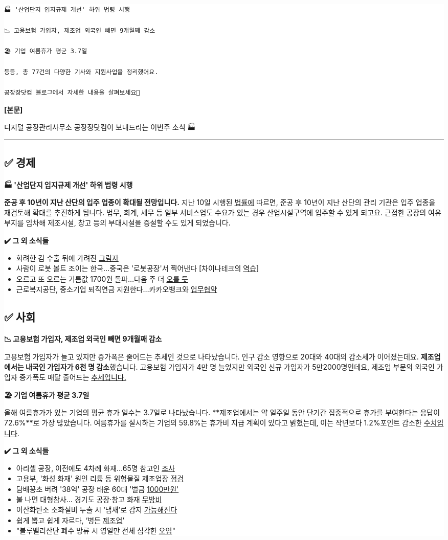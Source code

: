     🏭 '산업단지 입지규제 개선' 하위 법령 시행
    
    📉 고용보험 가입자, 제조업 외국인 빼면 9개월째 감소
    
    🏖️ 기업 여름휴가 평균 3.7일
    
    등등, 총 77건의 다양한 기사와 지원사업을 정리했어요.
    
    공장장닷컴 블로그에서 자세한 내용을 살펴보세요🤗
    

**[본문]**

디지털 공장관리사무소 공장장닷컴이 보내드리는 이번주 소식 🏭

---

## **✅ 경제**

**🏭 '산업단지 입지규제 개선' 하위 법령 시행**

**준공 후 10년이 지난 산단의 입주 업종이 확대될 전망입니다.** 지난 10일 시행된 [법률에](https://m.newspim.com/news/view/20240709000099) 따르면, 준공 후 10년이 지난 산단의 관리 기관은 입주 업종을 재검토해 확대를 추진하게 됩니다. 법무, 회계, 세무 등 일부 서비스업도 수요가 있는 경우 산업시설구역에 입주할 수 있게 되고요. 근접한 공장의 여유 부지를 임차해 제조시설, 창고 등의 부대시설을 증설할 수도 있게 되었습니다.

**✔️ 그 외 소식들**

- 화려한 김 수출 뒤에 가려진 [그림자](http://www.hdhy.co.kr/news/articleView.html?idxno=20874)
- 사람이 로봇 볼트 조이는 한국…중국은 '로봇공장'서 찍어낸다 [차이나테크의 [역습](https://www.joongang.co.kr/article/25262436#home)]
- 오르고 또 오르는 기름값 1700원 돌파…다음 주 더 [오를 듯](https://cm.asiae.co.kr/ampview.htm?no=2024071314463657972)
- 근로복지공단, 중소기업 퇴직연금 지원한다…카카오뱅크와 [업무협약](https://www.newsis.com/view/NISX20240708_0002802357)

## **✅** 사회

**📉 고용보험 가입자, 제조업 외국인 빼면 9개월째 감소**

고용보험 가입자가 늘고 있지만 증가폭은 줄어드는 추세인 것으로 나타났습니다. 인구 감소 영향으로 20대와 40대의 감소세가 이어졌는데요. **제조업에서는 내국인 가입자가 6천 명 감소**했습니다. 고용보험 가입자가 4만 명 늘었지만 외국인 신규 가입자가 5만2000명인데요, 제조업 부문의 외국인 가입자 증가폭도 매달 줄어드는 [추세입니다.](https://www.asiatoday.co.kr/view.php?key=20240708010004935)

**🏖️ 기업 여름휴가 평균 3.7일**

올해 여름휴가가 있는 기업의 평균 휴가 일수는 3.7일로 나타났습니다. **제조업에서는 약 일주일 동안 단기간 집중적으로 휴가를 부여한다는 응답이 72.6%**로 가장 많았습니다. 여름휴가를 실시하는 기업의 59.8%는 휴가비 지급 계획이 있다고 밝혔는데, 이는 작년보다 1.2%포인트 감소한 [수치입니다](https://m.yonhapnewstv.co.kr/news/MYH20240715002000641).

**✔️ 그 외 소식들**

- 아리셀 공장, 이전에도 4차례 화재…65명 참고인 [조사](https://news.kbs.co.kr/news/pc/view/view.do?ncd=8006348)
- 고용부, '화성 화재' 원인 리튬 등 위험물질 제조업장 [점검](https://www.newsis.com/view/NISX20240709_0002804876)
- 담배꽁초 버려 '38억' 공장 태운 60대 '벌금 [1000만원'](https://www.chosun.com/national/regional/chungcheong/2024/07/14/Z4YFK3TH4RHO5BCMRWZZ66G5UE/)
- 불 나면 대형참사… 경기도 공장·창고 화재 [무방비](https://www.kyeonggi.com/article/20240707580128)
- 이산화탄소 소화설비 누출 시 ‘냄새’로 감지 [가능해진다](https://www.safetynews.co.kr/news/articleView.html?idxno=230903)
- 쉽게 뽑고 쉽게 자르다, ‘병든 [제조업](https://weekly.khan.co.kr/khnm.html?mode=view&art_id=202407080600021&code=115)’
- "블루밸리산단 폐수 방류 시 영일만 전체 심각한 [오염](https://www.newsis.com/view/NISX20240708_0002802200)"
